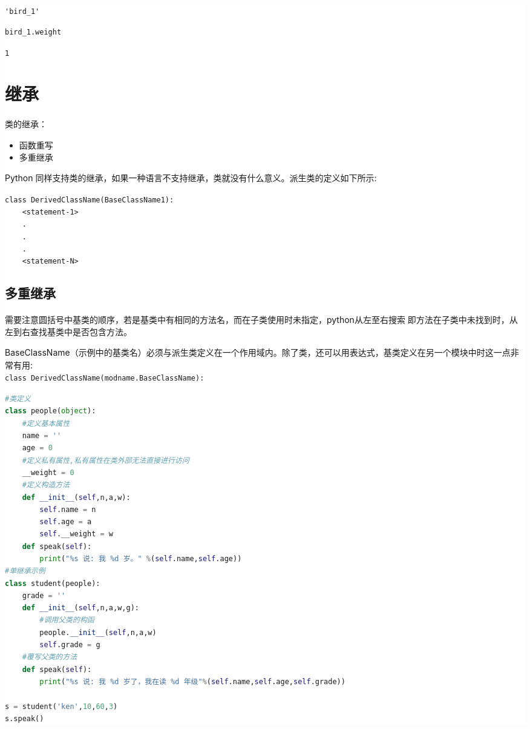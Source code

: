     'bird_1'




```python
bird_1.weight
```




    1



# 继承
类的继承：     
- 函数重写 
- 多重继承


Python 同样支持类的继承，如果一种语言不支持继承，类就没有什么意义。派生类的定义如下所示:
```
class DerivedClassName(BaseClassName1):
    <statement-1>
    .
    .
    .
    <statement-N>
```
## 多重继承
需要注意圆括号中基类的顺序，若是基类中有相同的方法名，而在子类使用时未指定，python从左至右搜索 即方法在子类中未找到时，从左到右查找基类中是否包含方法。

BaseClassName（示例中的基类名）必须与派生类定义在一个作用域内。除了类，还可以用表达式，基类定义在另一个模块中时这一点非常有用:      
`class DerivedClassName(modname.BaseClassName):`


```python
#类定义
class people(object):
    #定义基本属性
    name = ''
    age = 0
    #定义私有属性,私有属性在类外部无法直接进行访问
    __weight = 0
    #定义构造方法
    def __init__(self,n,a,w):
        self.name = n
        self.age = a
        self.__weight = w
    def speak(self):
        print("%s 说: 我 %d 岁。" %(self.name,self.age))
#单继承示例
class student(people):
    grade = ''
    def __init__(self,n,a,w,g):
        #调用父类的构函
        people.__init__(self,n,a,w)
        self.grade = g
    #覆写父类的方法
    def speak(self):
        print("%s 说: 我 %d 岁了，我在读 %d 年级"%(self.name,self.age,self.grade))

s = student('ken',10,60,3)
s.speak()
```
